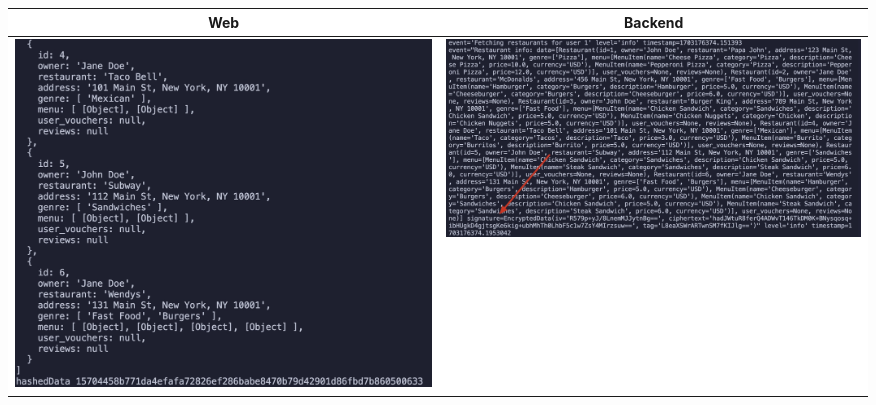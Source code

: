 Web             |  Backend
:-------------------------:|:-------------------------:
![<img src="img/demos/doc_auth/web.jpg"/>](img/demos/doc_auth/web.jpg)  |  ![<img src="img/demos/doc_auth/backend.jpg"/>](img/demos/doc_auth/backend.jpg)
